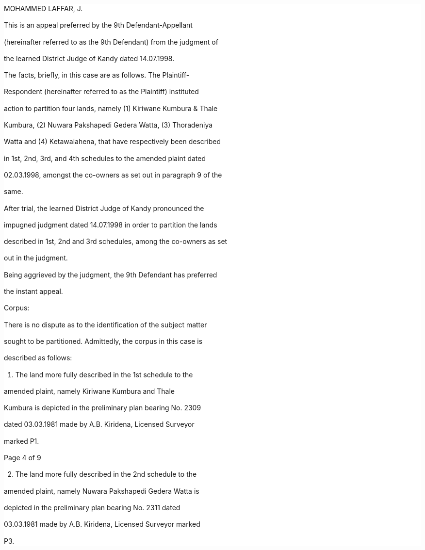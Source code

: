 MOHAMMED LAFFAR, J.

This is an appeal preferred by the 9th Defendant-Appellant

(hereinafter referred to as the 9th Defendant) from the judgment of

the learned District Judge of Kandy dated 14.07.1998.

The facts, briefly, in this case are as follows. The Plaintiff-

Respondent (hereinafter referred to as the Plaintiff) instituted

action to partition four lands, namely (1) Kiriwane Kumbura & Thale

Kumbura, (2) Nuwara Pakshapedi Gedera Watta, (3) Thoradeniya

Watta and (4) Ketawalahena, that have respectively been described

in 1st, 2nd, 3rd, and 4th schedules to the amended plaint dated

02.03.1998, amongst the co-owners as set out in paragraph 9 of the

same.

After trial, the learned District Judge of Kandy pronounced the

impugned judgment dated 14.07.1998 in order to partition the lands

described in 1st, 2nd and 3rd schedules, among the co-owners as set

out in the judgment.

Being aggrieved by the judgment, the 9th Defendant has preferred

the instant appeal.

Corpus:

There is no dispute as to the identification of the subject matter

sought to be partitioned. Admittedly, the corpus in this case is

described as follows:

1. The land more fully described in the 1st schedule to the

amended plaint, namely Kiriwane Kumbura and Thale

Kumbura is depicted in the preliminary plan bearing No. 2309

dated 03.03.1981 made by A.B. Kiridena, Licensed Surveyor

marked P1.

Page 4 of 9

2. The land more fully described in the 2nd schedule to the

amended plaint, namely Nuwara Pakshapedi Gedera Watta is

depicted in the preliminary plan bearing No. 2311 dated

03.03.1981 made by A.B. Kiridena, Licensed Surveyor marked

P3.
